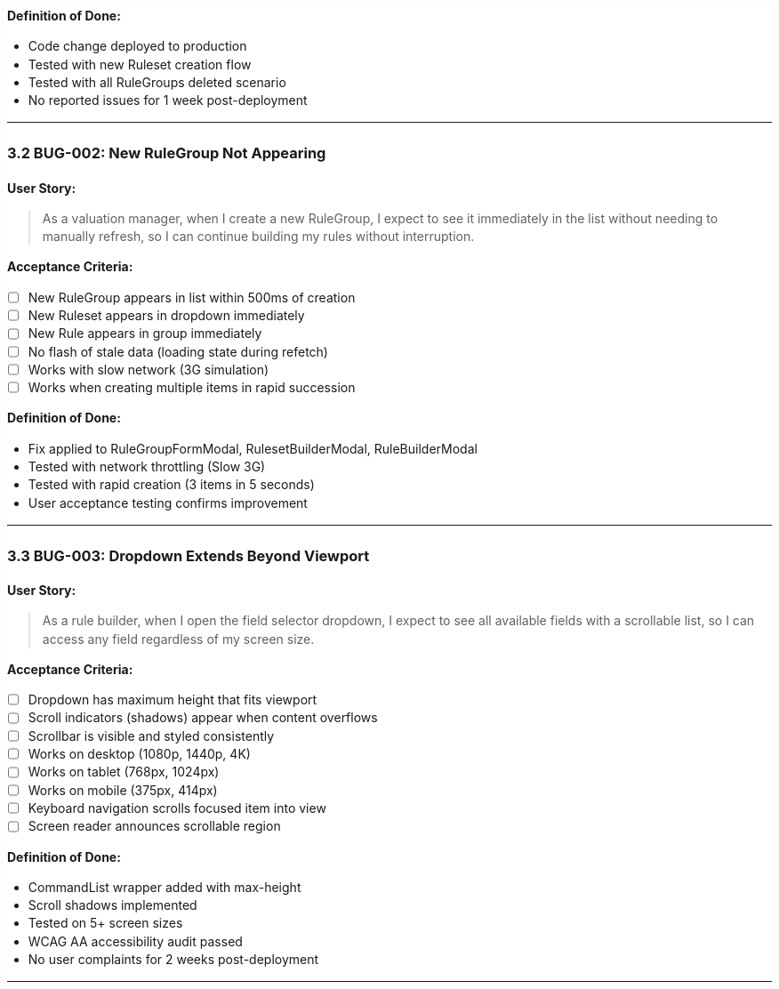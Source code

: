 **Definition of Done:**
- Code change deployed to production
- Tested with new Ruleset creation flow
- Tested with all RuleGroups deleted scenario
- No reported issues for 1 week post-deployment

---

### 3.2 BUG-002: New RuleGroup Not Appearing

**User Story:**
> As a valuation manager, when I create a new RuleGroup, I expect to see it immediately in the list without needing to manually refresh, so I can continue building my rules without interruption.

**Acceptance Criteria:**
- [ ] New RuleGroup appears in list within 500ms of creation
- [ ] New Ruleset appears in dropdown immediately
- [ ] New Rule appears in group immediately
- [ ] No flash of stale data (loading state during refetch)
- [ ] Works with slow network (3G simulation)
- [ ] Works when creating multiple items in rapid succession

**Definition of Done:**
- Fix applied to RuleGroupFormModal, RulesetBuilderModal, RuleBuilderModal
- Tested with network throttling (Slow 3G)
- Tested with rapid creation (3 items in 5 seconds)
- User acceptance testing confirms improvement

---

### 3.3 BUG-003: Dropdown Extends Beyond Viewport

**User Story:**
> As a rule builder, when I open the field selector dropdown, I expect to see all available fields with a scrollable list, so I can access any field regardless of my screen size.

**Acceptance Criteria:**
- [ ] Dropdown has maximum height that fits viewport
- [ ] Scroll indicators (shadows) appear when content overflows
- [ ] Scrollbar is visible and styled consistently
- [ ] Works on desktop (1080p, 1440p, 4K)
- [ ] Works on tablet (768px, 1024px)
- [ ] Works on mobile (375px, 414px)
- [ ] Keyboard navigation scrolls focused item into view
- [ ] Screen reader announces scrollable region

**Definition of Done:**
- CommandList wrapper added with max-height
- Scroll shadows implemented
- Tested on 5+ screen sizes
- WCAG AA accessibility audit passed
- No user complaints for 2 weeks post-deployment

---
